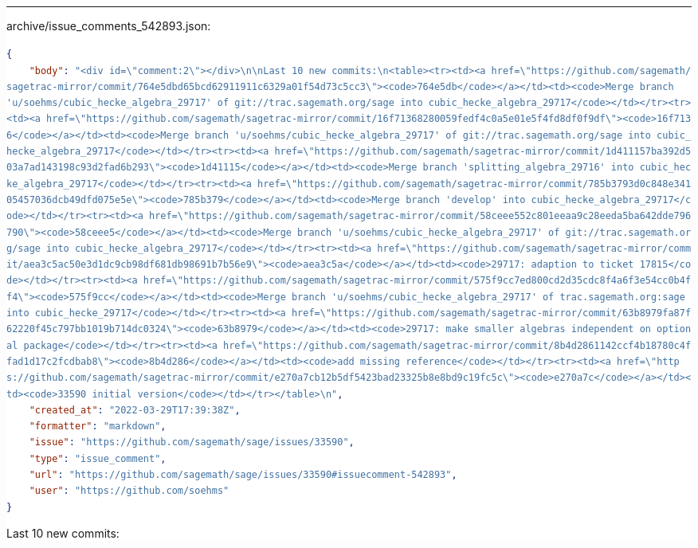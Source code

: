 

---

archive/issue_comments_542893.json:
```json
{
    "body": "<div id=\"comment:2\"></div>\n\nLast 10 new commits:\n<table><tr><td><a href=\"https://github.com/sagemath/sagetrac-mirror/commit/764e5dbd65bcd62911911c6329a01f54d73c5cc3\"><code>764e5db</code></a></td><td><code>Merge branch 'u/soehms/cubic_hecke_algebra_29717' of git://trac.sagemath.org/sage into cubic_hecke_algebra_29717</code></td></tr><tr><td><a href=\"https://github.com/sagemath/sagetrac-mirror/commit/16f71368280059fedf4c0a5e01e5f4fd8df0f9df\"><code>16f7136</code></a></td><td><code>Merge branch 'u/soehms/cubic_hecke_algebra_29717' of git://trac.sagemath.org/sage into cubic_hecke_algebra_29717</code></td></tr><tr><td><a href=\"https://github.com/sagemath/sagetrac-mirror/commit/1d411157ba392d503a7ad143198c93d2fad6b293\"><code>1d41115</code></a></td><td><code>Merge branch 'splitting_algebra_29716' into cubic_hecke_algebra_29717</code></td></tr><tr><td><a href=\"https://github.com/sagemath/sagetrac-mirror/commit/785b3793d0c848e34105457036dcb49dfd075e5e\"><code>785b379</code></a></td><td><code>Merge branch 'develop' into cubic_hecke_algebra_29717</code></td></tr><tr><td><a href=\"https://github.com/sagemath/sagetrac-mirror/commit/58ceee552c801eeaa9c28eeda5ba642dde796790\"><code>58ceee5</code></a></td><td><code>Merge branch 'u/soehms/cubic_hecke_algebra_29717' of git://trac.sagemath.org/sage into cubic_hecke_algebra_29717</code></td></tr><tr><td><a href=\"https://github.com/sagemath/sagetrac-mirror/commit/aea3c5ac50e3d1dc9cb98df681db98691b7b56e9\"><code>aea3c5a</code></a></td><td><code>29717: adaption to ticket 17815</code></td></tr><tr><td><a href=\"https://github.com/sagemath/sagetrac-mirror/commit/575f9cc7ed800cd2d35cdc8f4a6f3e54cc0b4ff4\"><code>575f9cc</code></a></td><td><code>Merge branch 'u/soehms/cubic_hecke_algebra_29717' of trac.sagemath.org:sage into cubic_hecke_29717</code></td></tr><tr><td><a href=\"https://github.com/sagemath/sagetrac-mirror/commit/63b8979fa87f62220f45c797bb1019b714dc0324\"><code>63b8979</code></a></td><td><code>29717: make smaller algebras independent on optional package</code></td></tr><tr><td><a href=\"https://github.com/sagemath/sagetrac-mirror/commit/8b4d2861142ccf4b18780c4ffad1d17c2fcdbab8\"><code>8b4d286</code></a></td><td><code>add missing reference</code></td></tr><tr><td><a href=\"https://github.com/sagemath/sagetrac-mirror/commit/e270a7cb12b5df5423bad23325b8e8bd9c19fc5c\"><code>e270a7c</code></a></td><td><code>33590 initial version</code></td></tr></table>\n",
    "created_at": "2022-03-29T17:39:38Z",
    "formatter": "markdown",
    "issue": "https://github.com/sagemath/sage/issues/33590",
    "type": "issue_comment",
    "url": "https://github.com/sagemath/sage/issues/33590#issuecomment-542893",
    "user": "https://github.com/soehms"
}
```

<div id="comment:2"></div>

Last 10 new commits:
